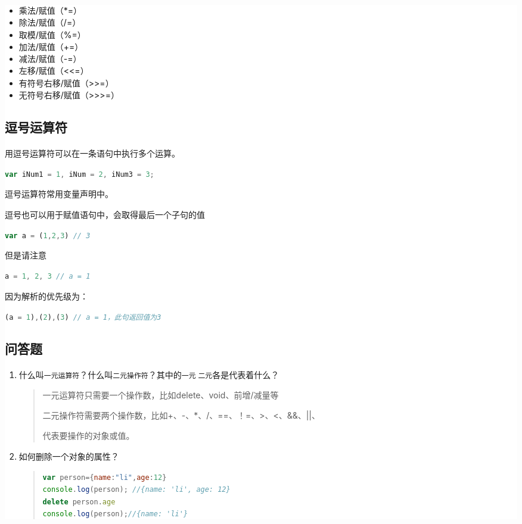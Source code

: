 - 乘法/赋值（*=）
- 除法/赋值（/=）
- 取模/赋值（%=）
- 加法/赋值（+=）
- 减法/赋值（-=）
- 左移/赋值（<<=）
- 有符号右移/赋值（>>=）
- 无符号右移/赋值（>>>=）

## 逗号运算符

用逗号运算符可以在一条语句中执行多个运算。

```javascript
var iNum1 = 1, iNum = 2, iNum3 = 3;
```

逗号运算符常用变量声明中。

逗号也可以用于赋值语句中，会取得最后一个子句的值

```javascript
var a = (1,2,3) // 3
```

但是请注意

```javascript
a = 1, 2, 3 // a = 1
```

因为解析的优先级为：

```javascript
(a = 1),(2),(3) // a = 1，此句返回值为3
```



## 问答题

1. 什么叫`一元运算符`？什么叫`二元操作符`？其中的`一元` `二元`各是代表着什么？

   > 一元运算符只需要一个操作数，比如delete、void、前增/减量等
   >
   > 二元操作符需要两个操作数，比如+、-、*、/、==、！=、>、<、&&、||、
   >
   > 代表要操作的对象或值。

2. 如何删除一个对象的属性？

   > ```javascript
   > var person={name:"li",age:12}
   > console.log(person); //{name: 'li', age: 12}
   > delete person.age
   > console.log(person);//{name: 'li'}
   > ```
   >
   > 
